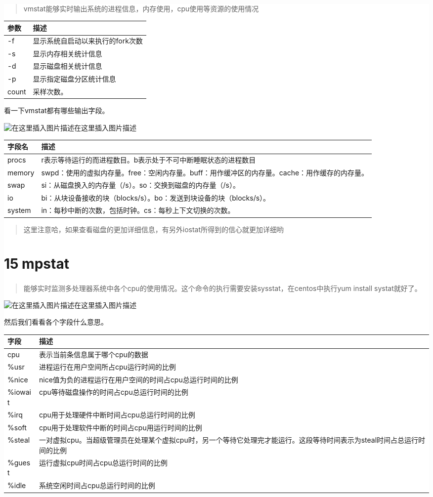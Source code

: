 > vmstat能够实时输出系统的进程信息，内存使用，cpu使用等资源的使用情况

| 参数  | 描述                             |
| :---- | :------------------------------- |
| -f    | 显示系统自启动以来执行的fork次数 |
| -s    | 显示内存相关统计信息             |
| -d    | 显示磁盘相关统计信息             |
| -p    | 显示指定磁盘分区统计信息         |
| count | 采样次数。                       |

看一下vmstat都有哪些输出字段。

![在这里插入图片描述](https://mmbiz.qpic.cn/mmbiz_png/NdsdouZwicadAkcbQYwrX46UOIscRL0YmnekZ8QAeI093icxnlQfmMibyv4fb709Wsfq0lxDQUKopw3ctB8I04zwA/640?wx_fmt=png&tp=webp&wxfrom=5&wx_lazy=1&wx_co=1)在这里插入图片描述

| 字段名 | 描述                                                         |
| :----- | :----------------------------------------------------------- |
| procs  | r表示等待运行的而进程数目。b表示处于不可中断睡眠状态的进程数目 |
| memory | swpd：使用的虚拟内存量。free：空闲内存量。buff：用作缓冲区的内存量。cache：用作缓存的内存量。 |
| swap   | si：从磁盘换入的内存量（/s）。so：交换到磁盘的内存量（/s）。 |
| io     | bi：从块设备接收的块（blocks/s）。bo：发送到块设备的块（blocks/s）。 |
| system | in：每秒中断的次数，包括时钟。cs：每秒上下文切换的次数。     |

> 这里注意哈，如果查看磁盘的更加详细信息，有另外iostat所得到的信心就更加详细哟

# 15 mpstat

> 能够实时监测多处理器系统中各个cpu的使用情况。这个命令的执行需要安装sysstat，在centos中执行yum install systat就好了。

![在这里插入图片描述](https://mmbiz.qpic.cn/mmbiz_png/NdsdouZwicadAkcbQYwrX46UOIscRL0YmYhNs3PDSXoImZOrT4XJQ8QqFfFDdCibgUicGGFeWXXbqwwDQwR7yRNDQ/640?wx_fmt=png&tp=webp&wxfrom=5&wx_lazy=1&wx_co=1)在这里插入图片描述

然后我们看看各个字段什么意思。

| 字段    | 描述                                                         |
| :------ | :----------------------------------------------------------- |
| cpu     | 表示当前条信息属于哪个cpu的数据                              |
| %usr    | 进程运行在用户空间所占cpu运行时间的比例                      |
| %nice   | nice值为负的进程运行在用户空间的时间占cpu总运行时间的比例    |
| %iowait | cpu等待磁盘操作的时间占cpu总运行时间的比例                   |
| %irq    | cpu用于处理硬件中断时间占cpu总运行时间的比例                 |
| %soft   | cpu用于处理软件中断的时间占cpu用运行时间的比例               |
| %steal  | 一对虚拟cpu。当超级管理员在处理某个虚拟cpu时，另一个等待它处理完才能运行。这段等待时间表示为steal时间占总运行时间的比例 |
| %guest  | 运行虚拟cpu时间占cpu总运行时间的比例                         |
| %idle   | 系统空闲时间占cpu总运行时间的比例                            |

